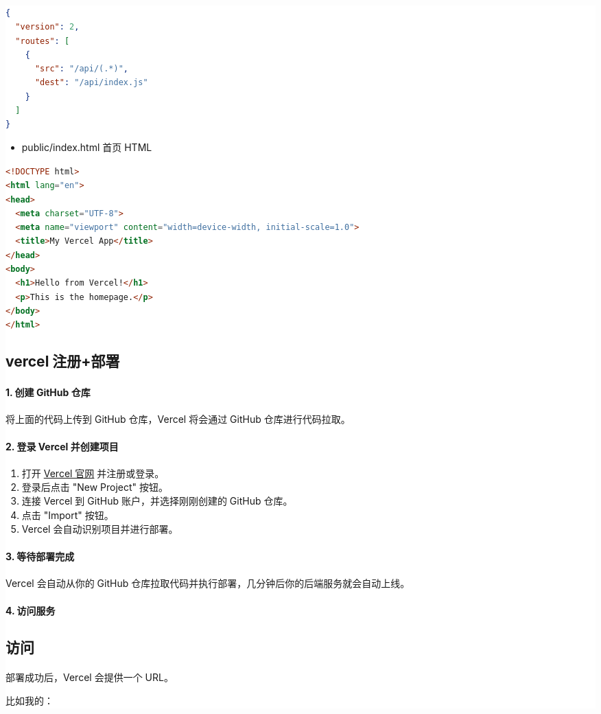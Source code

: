 ```json
{
  "version": 2,
  "routes": [
    {
      "src": "/api/(.*)",
      "dest": "/api/index.js"
    }
  ]
}
```

- public/index.html 首页 HTML

```html
<!DOCTYPE html>
<html lang="en">
<head>
  <meta charset="UTF-8">
  <meta name="viewport" content="width=device-width, initial-scale=1.0">
  <title>My Vercel App</title>
</head>
<body>
  <h1>Hello from Vercel!</h1>
  <p>This is the homepage.</p>
</body>
</html>
```

## vercel 注册+部署

#### 1. 创建 GitHub 仓库

将上面的代码上传到 GitHub 仓库，Vercel 将会通过 GitHub 仓库进行代码拉取。

#### 2. 登录 Vercel 并创建项目

1. 打开 [Vercel 官网](https://vercel.com/) 并注册或登录。
2. 登录后点击 "New Project" 按钮。
3. 连接 Vercel 到 GitHub 账户，并选择刚刚创建的 GitHub 仓库。
4. 点击 "Import" 按钮。
5. Vercel 会自动识别项目并进行部署。

#### 3. 等待部署完成

Vercel 会自动从你的 GitHub 仓库拉取代码并执行部署，几分钟后你的后端服务就会自动上线。

#### 4. 访问服务

## 访问

部署成功后，Vercel 会提供一个 URL。

比如我的：
